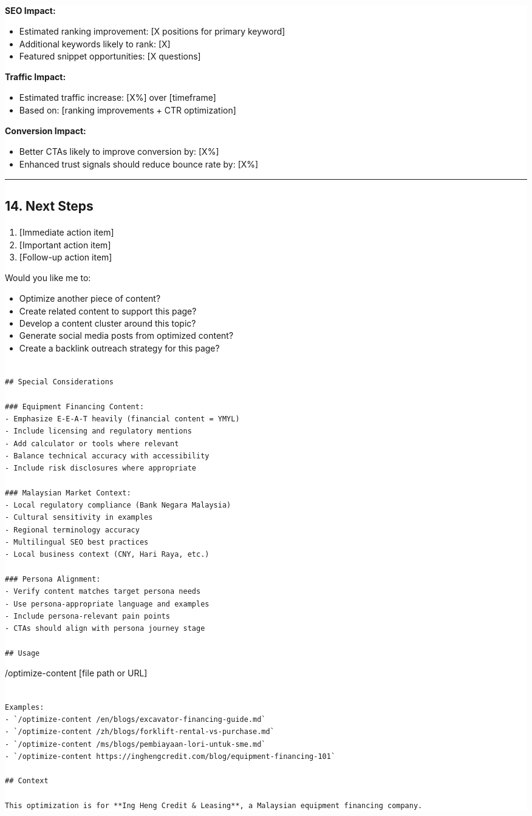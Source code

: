 **SEO Impact:**
- Estimated ranking improvement: [X positions for primary keyword]
- Additional keywords likely to rank: [X]
- Featured snippet opportunities: [X questions]

**Traffic Impact:**
- Estimated traffic increase: [X%] over [timeframe]
- Based on: [ranking improvements + CTR optimization]

**Conversion Impact:**
- Better CTAs likely to improve conversion by: [X%]
- Enhanced trust signals should reduce bounce rate by: [X%]

---

## 14. Next Steps

1. [Immediate action item]
2. [Important action item]
3. [Follow-up action item]

Would you like me to:
- Optimize another piece of content?
- Create related content to support this page?
- Develop a content cluster around this topic?
- Generate social media posts from optimized content?
- Create a backlink outreach strategy for this page?
```

## Special Considerations

### Equipment Financing Content:
- Emphasize E-E-A-T heavily (financial content = YMYL)
- Include licensing and regulatory mentions
- Add calculator or tools where relevant
- Balance technical accuracy with accessibility
- Include risk disclosures where appropriate

### Malaysian Market Context:
- Local regulatory compliance (Bank Negara Malaysia)
- Cultural sensitivity in examples
- Regional terminology accuracy
- Multilingual SEO best practices
- Local business context (CNY, Hari Raya, etc.)

### Persona Alignment:
- Verify content matches target persona needs
- Use persona-appropriate language and examples
- Include persona-relevant pain points
- CTAs should align with persona journey stage

## Usage

```
/optimize-content [file path or URL]
```

Examples:
- `/optimize-content /en/blogs/excavator-financing-guide.md`
- `/optimize-content /zh/blogs/forklift-rental-vs-purchase.md`
- `/optimize-content /ms/blogs/pembiayaan-lori-untuk-sme.md`
- `/optimize-content https://inghengcredit.com/blog/equipment-financing-101`

## Context

This optimization is for **Ing Heng Credit & Leasing**, a Malaysian equipment financing company.
```